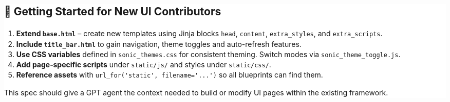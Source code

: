 
## 🚀 Getting Started for New UI Contributors
1. **Extend `base.html`** – create new templates using Jinja blocks
   `head`, `content`, `extra_styles`, and `extra_scripts`.
2. **Include `title_bar.html`** to gain navigation, theme toggles and
auto-refresh features.
3. **Use CSS variables** defined in `sonic_themes.css` for consistent
theming. Switch modes via `sonic_theme_toggle.js`.
4. **Add page‑specific scripts** under `static/js/` and styles under
   `static/css/`.
5. **Reference assets** with `url_for('static', filename='...')` so all
   blueprints can find them.

This spec should give a GPT agent the context needed to build or modify
UI pages within the existing framework.
